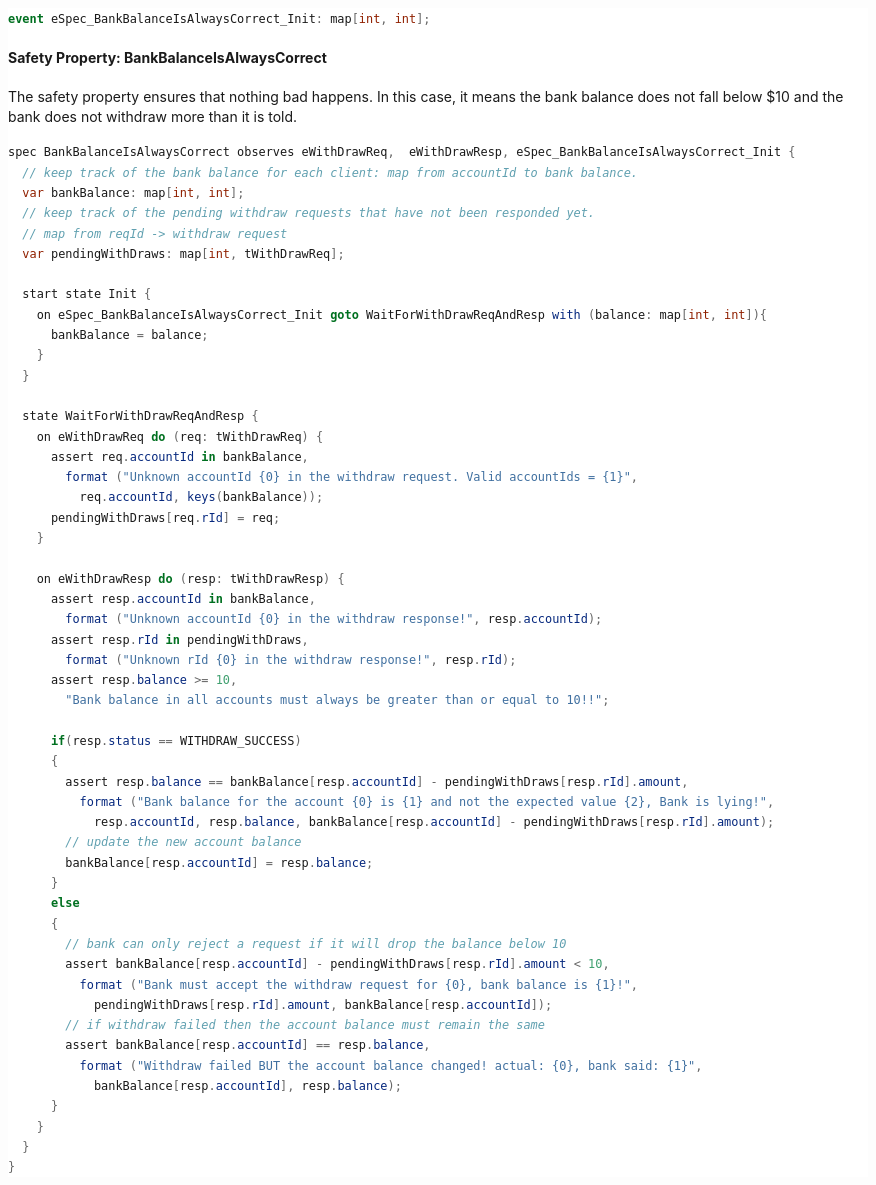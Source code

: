 ```cs
event eSpec_BankBalanceIsAlwaysCorrect_Init: map[int, int];
```

#### Safety Property: BankBalanceIsAlwaysCorrect
The safety property ensures that nothing bad happens. In this case, it means the bank balance does not fall below $10 and the bank does not withdraw more than it is told.

```cs
spec BankBalanceIsAlwaysCorrect observes eWithDrawReq,  eWithDrawResp, eSpec_BankBalanceIsAlwaysCorrect_Init {
  // keep track of the bank balance for each client: map from accountId to bank balance.
  var bankBalance: map[int, int];
  // keep track of the pending withdraw requests that have not been responded yet.
  // map from reqId -> withdraw request
  var pendingWithDraws: map[int, tWithDrawReq];

  start state Init {
    on eSpec_BankBalanceIsAlwaysCorrect_Init goto WaitForWithDrawReqAndResp with (balance: map[int, int]){
      bankBalance = balance;
    }
  }

  state WaitForWithDrawReqAndResp {
    on eWithDrawReq do (req: tWithDrawReq) {
      assert req.accountId in bankBalance,
        format ("Unknown accountId {0} in the withdraw request. Valid accountIds = {1}",
          req.accountId, keys(bankBalance));
      pendingWithDraws[req.rId] = req;
    }

    on eWithDrawResp do (resp: tWithDrawResp) {
      assert resp.accountId in bankBalance,
        format ("Unknown accountId {0} in the withdraw response!", resp.accountId);
      assert resp.rId in pendingWithDraws,
        format ("Unknown rId {0} in the withdraw response!", resp.rId);
      assert resp.balance >= 10,
        "Bank balance in all accounts must always be greater than or equal to 10!!";

      if(resp.status == WITHDRAW_SUCCESS)
      {
        assert resp.balance == bankBalance[resp.accountId] - pendingWithDraws[resp.rId].amount,
          format ("Bank balance for the account {0} is {1} and not the expected value {2}, Bank is lying!",
            resp.accountId, resp.balance, bankBalance[resp.accountId] - pendingWithDraws[resp.rId].amount);
        // update the new account balance
        bankBalance[resp.accountId] = resp.balance;
      }
      else
      {
        // bank can only reject a request if it will drop the balance below 10
        assert bankBalance[resp.accountId] - pendingWithDraws[resp.rId].amount < 10,
          format ("Bank must accept the withdraw request for {0}, bank balance is {1}!",
            pendingWithDraws[resp.rId].amount, bankBalance[resp.accountId]);
        // if withdraw failed then the account balance must remain the same
        assert bankBalance[resp.accountId] == resp.balance,
          format ("Withdraw failed BUT the account balance changed! actual: {0}, bank said: {1}",
            bankBalance[resp.accountId], resp.balance);
      }
    }
  }
}
```